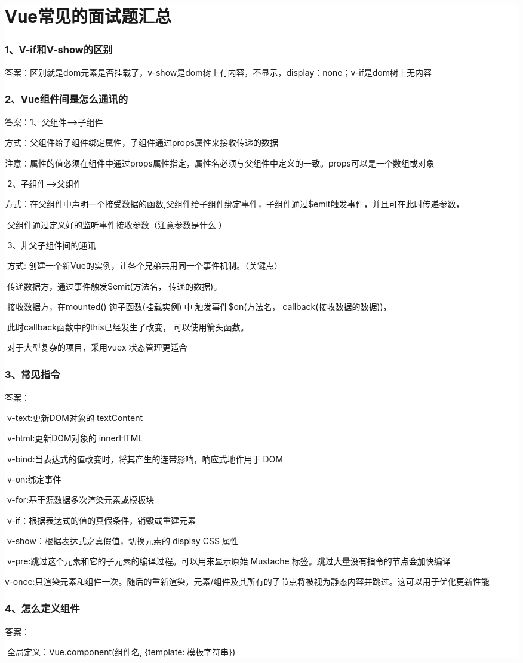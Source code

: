 # Vue常见的面试题汇总

### 1、V-if和V-show的区别

答案：区别就是dom元素是否挂载了，v-show是dom树上有内容，不显示，display：none；v-if是dom树上无内容

### 2、Vue组件间是怎么通讯的

答案：1、父组件-->子组件

​		方式：父组件给子组件绑定属性，子组件通过props属性来接收传递的数据

​      		注意：属性的值必须在组件中通过props属性指定，属性名必须与父组件中定义的一致。props可以是一个数组或对象

​	2、子组件-->父组件

​		方式：在父组件中声明一个接受数据的函数,父组件给子组件绑定事件，子组件通过$emit触发事件，并且可在此时传递参数，

​         父组件通过定义好的监听事件接收参数（注意参数是什么 ）

​	3、非父子组件间的通讯

​	方式: 创建一个新Vue的实例，让各个兄弟共用同一个事件机制。（关键点）

​           传递数据方，通过事件触发$emit(方法名， 传递的数据)。

​           接收数据方，在mounted() 钩子函数(挂载实例) 中 触发事件$on(方法名， callback(接收数据的数据))， 

​           此时callback函数中的this已经发生了改变， 可以使用箭头函数。

​           对于大型复杂的项目，采用vuex 状态管理更适合

### 3、常见指令

答案：

​       v-text:更新DOM对象的 textContent

​      v-html:更新DOM对象的 innerHTML

​      v-bind:当表达式的值改变时，将其产生的连带影响，响应式地作用于 DOM

​      v-on:绑定事件

​      v-for:基于源数据多次渲染元素或模板块

​      v-if：根据表达式的值的真假条件，销毁或重建元素

​      v-show：根据表达式之真假值，切换元素的 display CSS 属性

​      v-pre:跳过这个元素和它的子元素的编译过程。可以用来显示原始 Mustache 标签。跳过大量没有指令的节点会加快编译

​      v-once:只渲染元素和组件一次。随后的重新渲染，元素/组件及其所有的子节点将被视为静态内容并跳过。这可以用于优化更新性能

### 4、怎么定义组件

答案：

​     全局定义：Vue.component(组件名, {template: 模板字符串})
